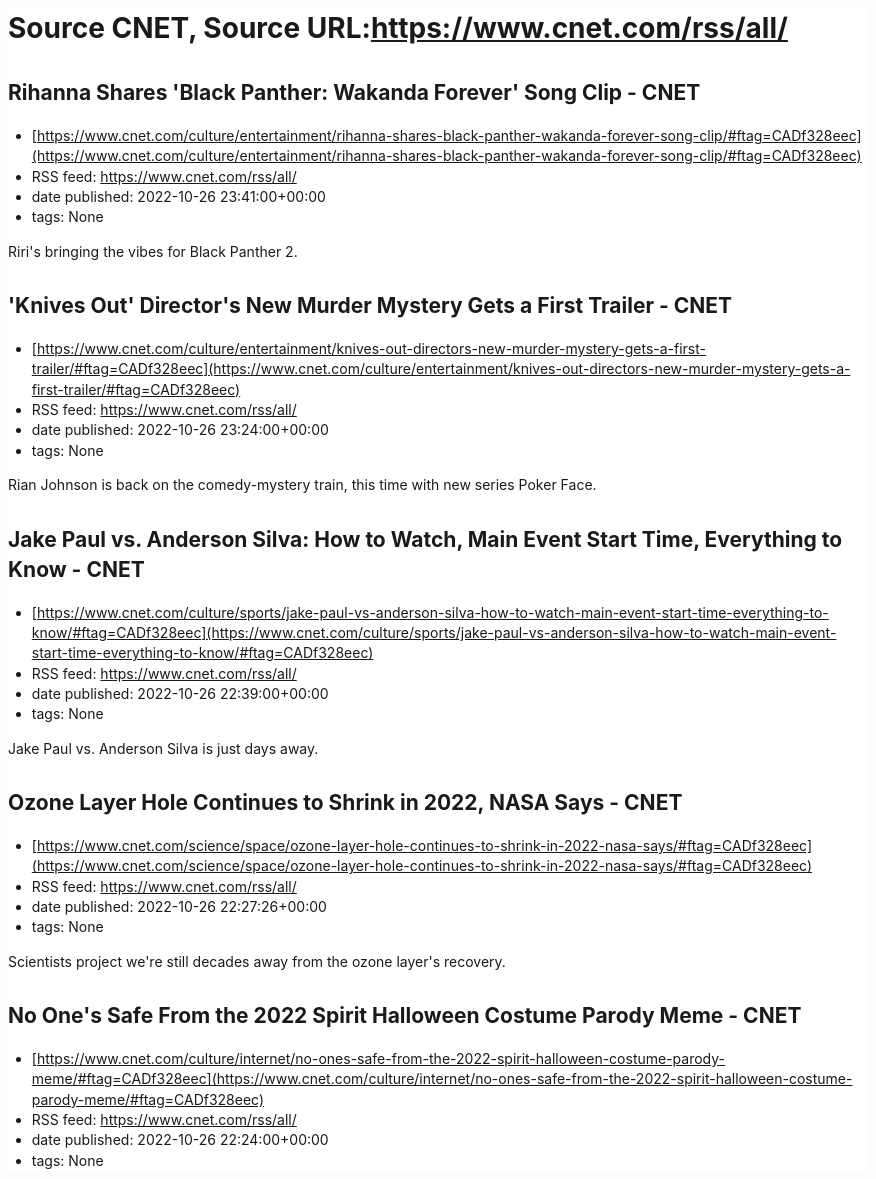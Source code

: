 # Source CNET, Source URL:https://www.cnet.com/rss/all/

## Rihanna Shares 'Black Panther: Wakanda Forever' Song Clip     - CNET
 - [https://www.cnet.com/culture/entertainment/rihanna-shares-black-panther-wakanda-forever-song-clip/#ftag=CADf328eec](https://www.cnet.com/culture/entertainment/rihanna-shares-black-panther-wakanda-forever-song-clip/#ftag=CADf328eec)
 - RSS feed: https://www.cnet.com/rss/all/
 - date published: 2022-10-26 23:41:00+00:00
 - tags: None

Riri's bringing the vibes for Black Panther 2.

## 'Knives Out' Director's New Murder Mystery Gets a First Trailer     - CNET
 - [https://www.cnet.com/culture/entertainment/knives-out-directors-new-murder-mystery-gets-a-first-trailer/#ftag=CADf328eec](https://www.cnet.com/culture/entertainment/knives-out-directors-new-murder-mystery-gets-a-first-trailer/#ftag=CADf328eec)
 - RSS feed: https://www.cnet.com/rss/all/
 - date published: 2022-10-26 23:24:00+00:00
 - tags: None

Rian Johnson is back on the comedy-mystery train, this time with new series Poker Face.

## Jake Paul vs. Anderson Silva: How to Watch, Main Event Start Time, Everything to Know     - CNET
 - [https://www.cnet.com/culture/sports/jake-paul-vs-anderson-silva-how-to-watch-main-event-start-time-everything-to-know/#ftag=CADf328eec](https://www.cnet.com/culture/sports/jake-paul-vs-anderson-silva-how-to-watch-main-event-start-time-everything-to-know/#ftag=CADf328eec)
 - RSS feed: https://www.cnet.com/rss/all/
 - date published: 2022-10-26 22:39:00+00:00
 - tags: None

Jake Paul vs. Anderson Silva is just days away.

## Ozone Layer Hole Continues to Shrink in 2022, NASA Says     - CNET
 - [https://www.cnet.com/science/space/ozone-layer-hole-continues-to-shrink-in-2022-nasa-says/#ftag=CADf328eec](https://www.cnet.com/science/space/ozone-layer-hole-continues-to-shrink-in-2022-nasa-says/#ftag=CADf328eec)
 - RSS feed: https://www.cnet.com/rss/all/
 - date published: 2022-10-26 22:27:26+00:00
 - tags: None

Scientists project we're still decades away from the ozone layer's recovery.

## No One's Safe From the 2022 Spirit Halloween Costume Parody Meme     - CNET
 - [https://www.cnet.com/culture/internet/no-ones-safe-from-the-2022-spirit-halloween-costume-parody-meme/#ftag=CADf328eec](https://www.cnet.com/culture/internet/no-ones-safe-from-the-2022-spirit-halloween-costume-parody-meme/#ftag=CADf328eec)
 - RSS feed: https://www.cnet.com/rss/all/
 - date published: 2022-10-26 22:24:00+00:00
 - tags: None
